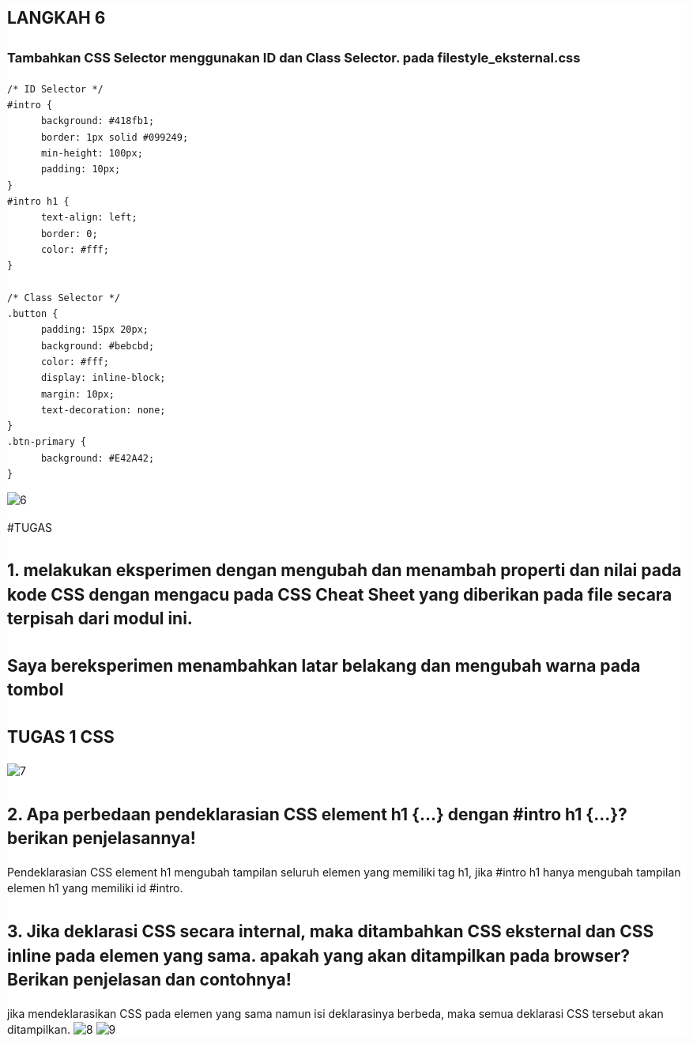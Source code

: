 ## LANGKAH 6
### Tambahkan CSS Selector menggunakan ID dan Class Selector. pada filestyle_eksternal.css
```
/* ID Selector */
#intro {
      background: #418fb1;
      border: 1px solid #099249;
      min-height: 100px;
      padding: 10px;
}
#intro h1 {
      text-align: left;
      border: 0;
      color: #fff;
}

/* Class Selector */
.button {
      padding: 15px 20px;
      background: #bebcbd;
      color: #fff;
      display: inline-block;
      margin: 10px;
      text-decoration: none;
}
.btn-primary {
      background: #E42A42;
}
```
<img width="1070" alt="6" src="https://user-images.githubusercontent.com/101716660/159982903-3297f500-b697-461a-ba20-6cf54f2ecd79.png">

#TUGAS
## 1. melakukan eksperimen dengan mengubah dan menambah properti dan nilai pada kode CSS dengan mengacu pada CSS Cheat Sheet yang diberikan pada file secara terpisah dari modul ini.
## Saya bereksperimen menambahkan latar belakang dan mengubah warna pada tombol
## TUGAS 1 CSS
<img width="1070" alt="7" src="https://user-images.githubusercontent.com/101716660/159982949-1e158c44-36d5-4537-b545-cef371615f93.png">

## 2. Apa perbedaan pendeklarasian CSS element h1 {...} dengan #intro h1 {...}? berikan penjelasannya!
Pendeklarasian CSS element h1 mengubah tampilan seluruh elemen yang memiliki tag h1, jika #intro h1 hanya mengubah tampilan elemen h1 yang memiliki id #intro.
## 3. Jika deklarasi CSS secara internal, maka ditambahkan CSS eksternal dan CSS inline pada elemen yang sama. apakah yang akan ditampilkan pada browser? Berikan penjelasan dan contohnya!
jika mendeklarasikan CSS pada elemen yang sama namun isi deklarasinya berbeda, maka semua deklarasi CSS tersebut akan ditampilkan.
<img width="1070" alt="8" src="https://user-images.githubusercontent.com/101716660/159983039-99e97603-9c23-485e-87d3-046a76f88475.png">
<img width="1070" alt="9" src="https://user-images.githubusercontent.com/101716660/159983093-5ca92a20-2b94-41df-aab7-74407fc4fea3.png">
